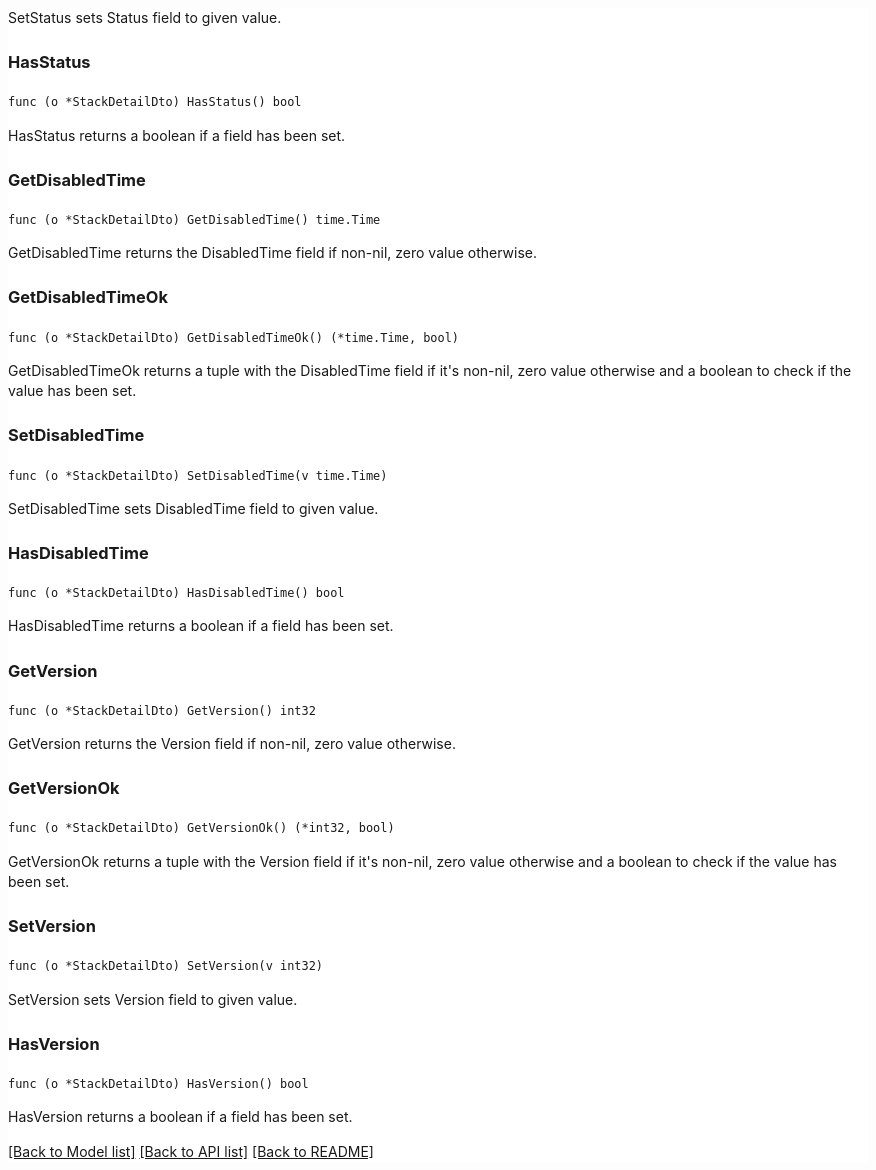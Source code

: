 SetStatus sets Status field to given value.

### HasStatus

`func (o *StackDetailDto) HasStatus() bool`

HasStatus returns a boolean if a field has been set.

### GetDisabledTime

`func (o *StackDetailDto) GetDisabledTime() time.Time`

GetDisabledTime returns the DisabledTime field if non-nil, zero value otherwise.

### GetDisabledTimeOk

`func (o *StackDetailDto) GetDisabledTimeOk() (*time.Time, bool)`

GetDisabledTimeOk returns a tuple with the DisabledTime field if it's non-nil, zero value otherwise
and a boolean to check if the value has been set.

### SetDisabledTime

`func (o *StackDetailDto) SetDisabledTime(v time.Time)`

SetDisabledTime sets DisabledTime field to given value.

### HasDisabledTime

`func (o *StackDetailDto) HasDisabledTime() bool`

HasDisabledTime returns a boolean if a field has been set.

### GetVersion

`func (o *StackDetailDto) GetVersion() int32`

GetVersion returns the Version field if non-nil, zero value otherwise.

### GetVersionOk

`func (o *StackDetailDto) GetVersionOk() (*int32, bool)`

GetVersionOk returns a tuple with the Version field if it's non-nil, zero value otherwise
and a boolean to check if the value has been set.

### SetVersion

`func (o *StackDetailDto) SetVersion(v int32)`

SetVersion sets Version field to given value.

### HasVersion

`func (o *StackDetailDto) HasVersion() bool`

HasVersion returns a boolean if a field has been set.


[[Back to Model list]](../README.md#documentation-for-models) [[Back to API list]](../README.md#documentation-for-api-endpoints) [[Back to README]](../README.md)


